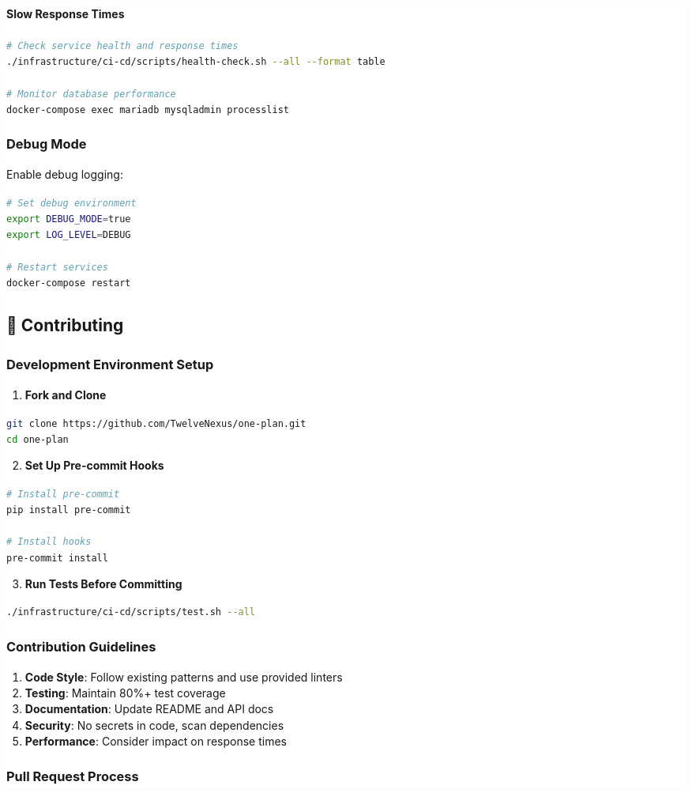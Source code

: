 #### Slow Response Times
```bash
# Check service health and response times
./infrastructure/ci-cd/scripts/health-check.sh --all --format table

# Monitor database performance
docker-compose exec mariadb mysqladmin processlist
```

### Debug Mode

Enable debug logging:
```bash
# Set debug environment
export DEBUG_MODE=true
export LOG_LEVEL=DEBUG

# Restart services
docker-compose restart
```

## 🤝 Contributing

### Development Environment Setup

1. **Fork and Clone**
```bash
git clone https://github.com/TwelveNexus/one-plan.git
cd one-plan
```

2. **Set Up Pre-commit Hooks**
```bash
# Install pre-commit
pip install pre-commit

# Install hooks
pre-commit install
```

3. **Run Tests Before Committing**
```bash
./infrastructure/ci-cd/scripts/test.sh --all
```

### Contribution Guidelines

1. **Code Style**: Follow existing patterns and use provided linters
2. **Testing**: Maintain 80%+ test coverage
3. **Documentation**: Update README and API docs
4. **Security**: No secrets in code, scan dependencies
5. **Performance**: Consider impact on response times

### Pull Request Process
